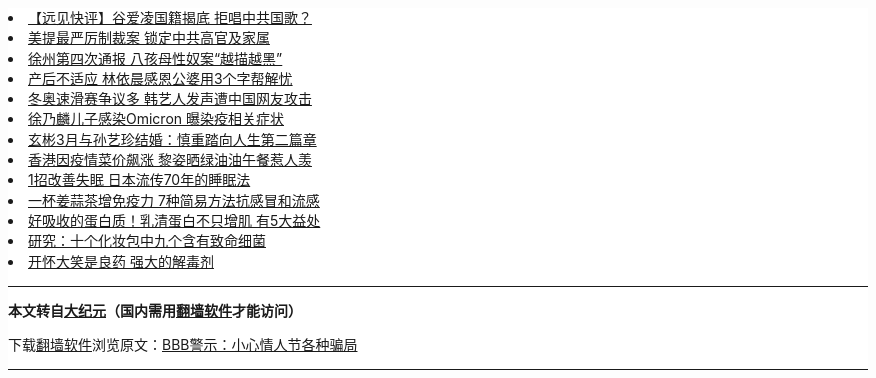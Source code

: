 <li><a href="https://github.com/hjniqv3778/djy/blob/master/gb/22/2/9/n13566767.md#1">【远见快评】谷爱凌国籍揭底 拒唱中共国歌？</a></li>
<li><a href="https://github.com/hjniqv3778/djy/blob/master/gb/22/2/10/n13567974.md#1">美提最严厉制裁案 锁定中共高官及家属</a></li>
<li><a href="https://github.com/hjniqv3778/djy/blob/master/gb/22/2/10/n13568827.md#1">徐州第四次通报 八孩母性奴案“越描越黑”</a></li>
<li><a href="https://github.com/hjniqv3778/djy/blob/master/gb/22/2/9/n13566617.md#1">产后不适应 林依晨感恩公婆用3个字帮解忧</a></li>
<li><a href="https://github.com/hjniqv3778/djy/blob/master/gb/22/2/8/n13562378.md#1">冬奥速滑赛争议多 韩艺人发声遭中国网友攻击</a></li>
<li><a href="https://github.com/hjniqv3778/djy/blob/master/gb/22/2/11/n13570014.md#1">徐乃麟儿子感染Omicron 曝染疫相关症状</a></li>
<li><a href="https://github.com/hjniqv3778/djy/blob/master/gb/22/2/10/n13568303.md#1">玄彬3月与孙艺珍结婚：慎重踏向人生第二篇章</a></li>
<li><a href="https://github.com/hjniqv3778/djy/blob/master/gb/22/2/9/n13566435.md#1">香港因疫情菜价飙涨 黎姿晒绿油油午餐惹人羡</a></li>
<li><a href="https://github.com/hjniqv3778/djy/blob/master/gb/22/2/10/n13567361.md#1">1招改善失眠 日本流传70年的睡眠法</a></li>
<li><a href="https://github.com/hjniqv3778/djy/blob/master/gb/22/2/9/n13565866.md#1">一杯姜蒜茶增免疫力 7种简易方法抗感冒和流感</a></li>
<li><a href="https://github.com/hjniqv3778/djy/blob/master/gb/22/2/7/n13560758.md#1">好吸收的蛋白质！乳清蛋白不只增肌 有5大益处</a></li>
<li><a href="https://github.com/hjniqv3778/djy/blob/master/gb/22/2/10/n13568280.md#1">研究：十个化妆包中九个含有致命细菌</a></li>
<li><a href="https://github.com/hjniqv3778/djy/blob/master/gb/22/2/10/n13568342.md#1">开怀大笑是良药 强大的解毒剂</a></li>
<hr>

<strong>本文转自<a href="https://www.epochtimes.com">大纪元</a>（国内需用<a href="https://github.com/hjniqv3778/www/blob/master/README.md#8">翻墙软件</a>才能访问）</strong><p>下载<a href="https://github.com/hjniqv3778/www/blob/master/README.md#8">翻墙软件</a>浏览原文：<a href="https://www.epochtimes.com/gb/22/2/12/n13571848.htm">BBB警示：小心情人节各种骗局</a></p><hr>
